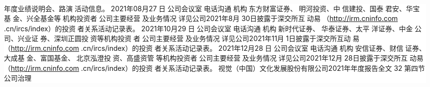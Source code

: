 年度业绩说明会、路演
活动信息。
2021年08月27
日
公司会议室
电话沟通
机构
东方财富证券、
明河投资、中
信建投、国泰
君安、华宝基
金、兴全基金等
机构投资者
公司主要经营
及业务情况
详见公司2021年8月
30日披露于深交所互
动易
（http://irm.cninfo.com
.cn/ircs/index）的投资
者关系活动记录表。
2021年10月29
日
公司会议室
电话沟通
机构
新时代证券、
华泰证券、太平
洋证券、中金
公司、兴业证
券、深圳正圆投
资等机构投资
者
公司主要经营
及业务情况
详见公司2021年11月
1日披露于深交所互动
易
（http://irm.cninfo.com
.cn/ircs/index）的投资
者关系活动记录表。
2021年12月28
日
公司会议室
电话沟通
机构
安信证券、财信
证券、大成基
金、富国基金、
北京泓澄投
资、高盛资管
等机构投资者
公司主要经营
及业务情况
详见公司2021年12月
28日披露于深交所互
动易
（http://irm.cninfo.com
.cn/ircs/index）的投资
者关系活动记录表。
视觉（中国）文化发展股份有限公司2021年年度报告全文
32
第四节公司治理